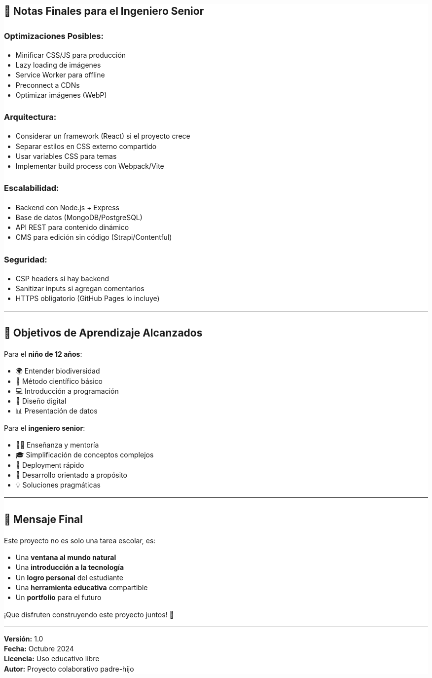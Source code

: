
## 📝 Notas Finales para el Ingeniero Senior

### Optimizaciones Posibles:
- Minificar CSS/JS para producción
- Lazy loading de imágenes
- Service Worker para offline
- Preconnect a CDNs
- Optimizar imágenes (WebP)

### Arquitectura:
- Considerar un framework (React) si el proyecto crece
- Separar estilos en CSS externo compartido
- Usar variables CSS para temas
- Implementar build process con Webpack/Vite

### Escalabilidad:
- Backend con Node.js + Express
- Base de datos (MongoDB/PostgreSQL)
- API REST para contenido dinámico
- CMS para edición sin código (Strapi/Contentful)

### Seguridad:
- CSP headers si hay backend
- Sanitizar inputs si agregan comentarios
- HTTPS obligatorio (GitHub Pages lo incluye)

---

## 🎯 Objetivos de Aprendizaje Alcanzados

Para el **niño de 12 años**:
- 🌍 Entender biodiversidad
- 🔬 Método científico básico
- 💻 Introducción a programación
- 🎨 Diseño digital
- 📊 Presentación de datos

Para el **ingeniero senior**:
- 👨‍👦 Enseñanza y mentoría
- 🎓 Simplificación de conceptos complejos
- 🚀 Deployment rápido
- 🎯 Desarrollo orientado a propósito
- 💡 Soluciones pragmáticas

---

## 🌟 Mensaje Final

Este proyecto no es solo una tarea escolar, es:
- Una **ventana al mundo natural**
- Una **introducción a la tecnología**
- Un **logro personal** del estudiante
- Una **herramienta educativa** compartible
- Un **portfolio** para el futuro

¡Que disfruten construyendo este proyecto juntos! 🚀

---

**Versión:** 1.0  
**Fecha:** Octubre 2024  
**Licencia:** Uso educativo libre  
**Autor:** Proyecto colaborativo padre-hijo